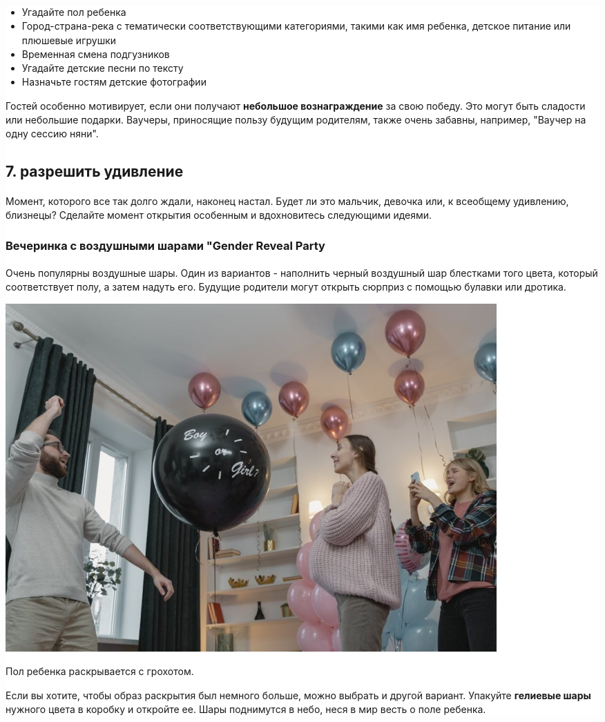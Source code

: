 - Угадайте пол ребенка
- Город-страна-река с тематически соответствующими категориями, такими как имя ребенка, детское питание или плюшевые игрушки
- Временная смена подгузников
- Угадайте детские песни по тексту
- Назначьте гостям детские фотографии

Гостей особенно мотивирует, если они получают **небольшое вознаграждение** за свою победу. Это могут быть сладости или небольшие подарки. Ваучеры, приносящие пользу будущим родителям, также очень забавны, например, "Ваучер на одну сессию няни".

## 7\. разрешить удивление

Момент, которого все так долго ждали, наконец настал. Будет ли это мальчик, девочка или, к всеобщему удивлению, близнецы? Сделайте момент открытия особенным и вдохновитесь следующими идеями.

### Вечеринка с воздушными шарами "Gender Reveal Party

Очень популярны воздушные шары. Один из вариантов - наполнить черный воздушный шар блестками того цвета, который соответствует полу, а затем надуть его. Будущие родители могут открыть сюрприз с помощью булавки или дротика.

![Используйте большой черный воздушный шар, чтобы сохранить пол ребенка в тайне до последнего момента.](pexels-tima-miroshnichenko-6461822-e1707224120257-711x504.jpg)

Пол ребенка раскрывается с грохотом.

Если вы хотите, чтобы образ раскрытия был немного больше, можно выбрать и другой вариант. Упакуйте **гелиевые шары** нужного цвета в коробку и откройте ее. Шары поднимутся в небо, неся в мир весть о поле ребенка.

